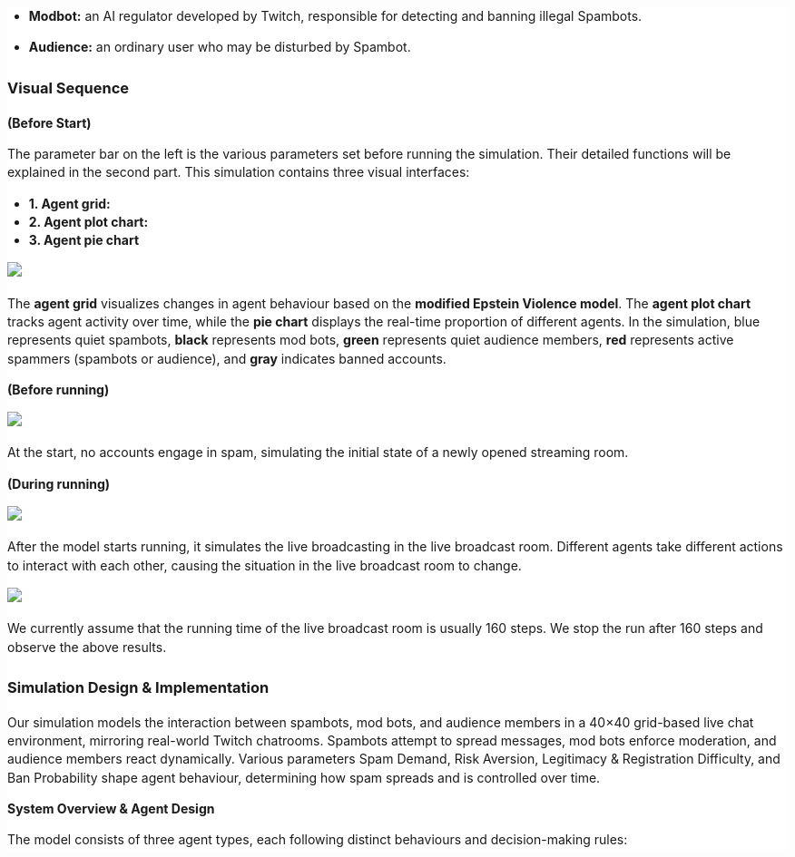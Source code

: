 - **Modbot:** an AI regulator developed by Twitch, responsible for detecting and banning illegal Spambots.

- **Audience:** an ordinary user who may be disturbed by Spambot.

### Visual Sequence

**(Before Start)**

The parameter bar on the left is the various parameters set before running the simulation. Their detailed functions will be explained in the second part. This simulation contains three visual interfaces:

- **1. Agent grid:**
- **2. Agent plot chart:**
- **3. Agent pie chart**

![](https://i.imgur.com/6Qjm1b1.png)

The **agent grid** visualizes changes in agent behaviour based on the **modified Epstein Violence model**. The **agent plot chart** tracks agent activity over time, while the **pie chart** displays the real-time proportion of different agents. In the simulation, blue represents quiet spambots, **black** represents mod bots, **green** represents quiet audience members, **red** represents active spammers (spambots or audience), and **gray** indicates banned accounts.

**(Before running)**

![](https://i.imgur.com/2yxOswe.png)

At the start, no accounts engage in spam, simulating the initial state of a newly opened streaming room.

**(During running)**

![](https://i.imgur.com/6jojxsD.png)

After the model starts running, it simulates the live broadcasting in the live broadcast room. Different agents take different actions to interact with each other, causing the situation in the live broadcast room to change.

![](https://i.imgur.com/ioXRpT6.png)

We currently assume that the running time of the live broadcast room is usually 160 steps. We stop the run after 160 steps and observe the above results.

### **Simulation Design & Implementation**

Our simulation models the interaction between spambots, mod bots, and audience members in a 40×40 grid-based live chat environment, mirroring real-world Twitch chatrooms. Spambots attempt to spread messages, mod bots enforce moderation, and audience members react dynamically. Various parameters Spam Demand, Risk Aversion, Legitimacy & Registration Difficulty, and Ban Probability shape agent behaviour, determining how spam spreads and is controlled over time.

**System Overview & Agent Design**

The model consists of three agent types, each following distinct behaviours and decision-making rules:
